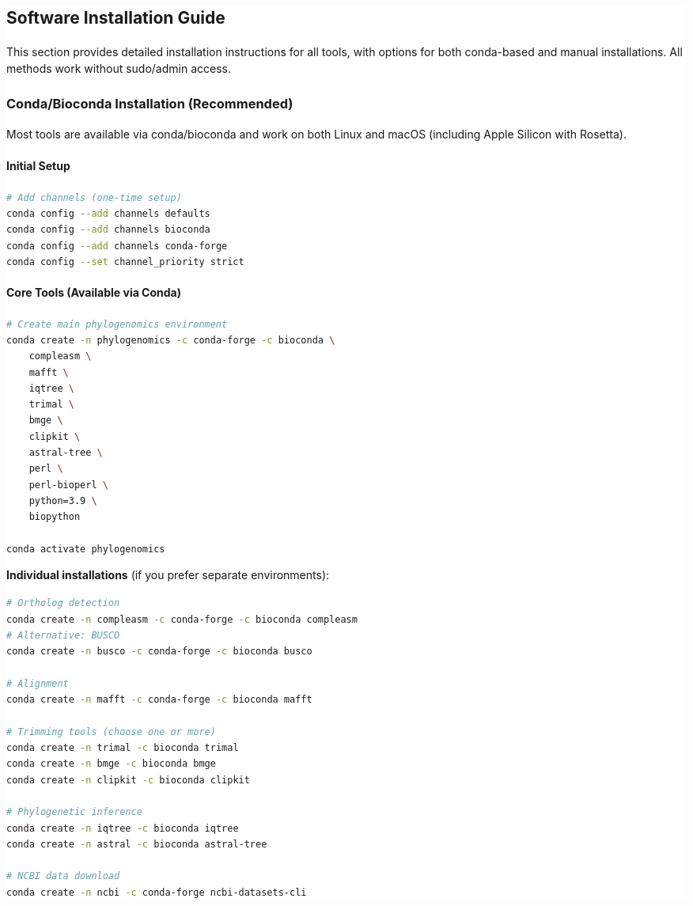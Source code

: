## Software Installation Guide

This section provides detailed installation instructions for all tools, with options for both conda-based and manual installations. All methods work without sudo/admin access.

### Conda/Bioconda Installation (Recommended)

Most tools are available via conda/bioconda and work on both Linux and macOS (including Apple Silicon with Rosetta).

#### Initial Setup

```bash
# Add channels (one-time setup)
conda config --add channels defaults
conda config --add channels bioconda
conda config --add channels conda-forge
conda config --set channel_priority strict
```

#### Core Tools (Available via Conda)

```bash
# Create main phylogenomics environment
conda create -n phylogenomics -c conda-forge -c bioconda \
    compleasm \
    mafft \
    iqtree \
    trimal \
    bmge \
    clipkit \
    astral-tree \
    perl \
    perl-bioperl \
    python=3.9 \
    biopython

conda activate phylogenomics
```

**Individual installations** (if you prefer separate environments):

```bash
# Ortholog detection
conda create -n compleasm -c conda-forge -c bioconda compleasm
# Alternative: BUSCO
conda create -n busco -c conda-forge -c bioconda busco

# Alignment
conda create -n mafft -c conda-forge -c bioconda mafft

# Trimming tools (choose one or more)
conda create -n trimal -c bioconda trimal
conda create -n bmge -c bioconda bmge
conda create -n clipkit -c bioconda clipkit

# Phylogenetic inference
conda create -n iqtree -c bioconda iqtree
conda create -n astral -c bioconda astral-tree

# NCBI data download
conda create -n ncbi -c conda-forge ncbi-datasets-cli
```

